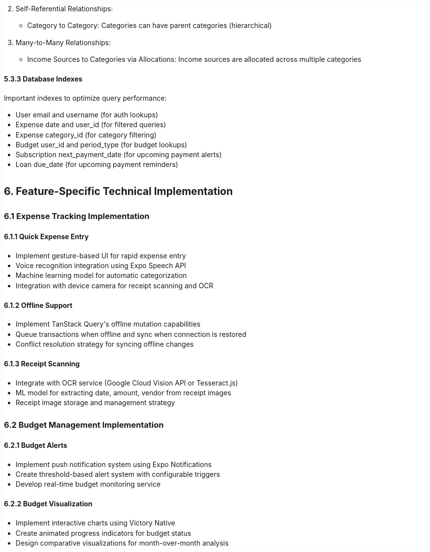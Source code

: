 2. Self-Referential Relationships:

   - Category to Category: Categories can have parent categories (hierarchical)

3. Many-to-Many Relationships:
   - Income Sources to Categories via Allocations: Income sources are allocated across multiple categories

#### 5.3.3 Database Indexes

Important indexes to optimize query performance:

- User email and username (for auth lookups)
- Expense date and user_id (for filtered queries)
- Expense category_id (for category filtering)
- Budget user_id and period_type (for budget lookups)
- Subscription next_payment_date (for upcoming payment alerts)
- Loan due_date (for upcoming payment reminders)

## 6. Feature-Specific Technical Implementation

### 6.1 Expense Tracking Implementation

#### 6.1.1 Quick Expense Entry

- Implement gesture-based UI for rapid expense entry
- Voice recognition integration using Expo Speech API
- Machine learning model for automatic categorization
- Integration with device camera for receipt scanning and OCR

#### 6.1.2 Offline Support

- Implement TanStack Query's offline mutation capabilities
- Queue transactions when offline and sync when connection is restored
- Conflict resolution strategy for syncing offline changes

#### 6.1.3 Receipt Scanning

- Integrate with OCR service (Google Cloud Vision API or Tesseract.js)
- ML model for extracting date, amount, vendor from receipt images
- Receipt image storage and management strategy

### 6.2 Budget Management Implementation

#### 6.2.1 Budget Alerts

- Implement push notification system using Expo Notifications
- Create threshold-based alert system with configurable triggers
- Develop real-time budget monitoring service

#### 6.2.2 Budget Visualization

- Implement interactive charts using Victory Native
- Create animated progress indicators for budget status
- Design comparative visualizations for month-over-month analysis
